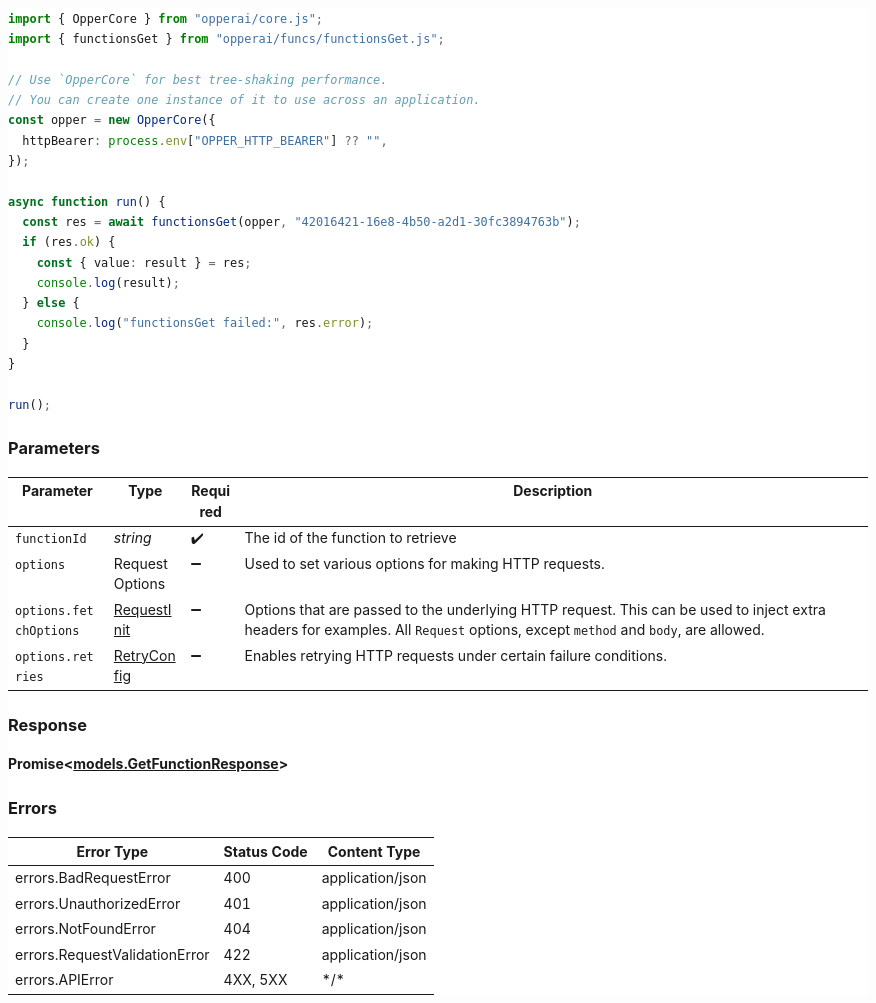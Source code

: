 ```typescript
import { OpperCore } from "opperai/core.js";
import { functionsGet } from "opperai/funcs/functionsGet.js";

// Use `OpperCore` for best tree-shaking performance.
// You can create one instance of it to use across an application.
const opper = new OpperCore({
  httpBearer: process.env["OPPER_HTTP_BEARER"] ?? "",
});

async function run() {
  const res = await functionsGet(opper, "42016421-16e8-4b50-a2d1-30fc3894763b");
  if (res.ok) {
    const { value: result } = res;
    console.log(result);
  } else {
    console.log("functionsGet failed:", res.error);
  }
}

run();
```

### Parameters

| Parameter                                                                                                                                                                      | Type                                                                                                                                                                           | Required                                                                                                                                                                       | Description                                                                                                                                                                    |
| ------------------------------------------------------------------------------------------------------------------------------------------------------------------------------ | ------------------------------------------------------------------------------------------------------------------------------------------------------------------------------ | ------------------------------------------------------------------------------------------------------------------------------------------------------------------------------ | ------------------------------------------------------------------------------------------------------------------------------------------------------------------------------ |
| `functionId`                                                                                                                                                                   | *string*                                                                                                                                                                       | :heavy_check_mark:                                                                                                                                                             | The id of the function to retrieve                                                                                                                                             |
| `options`                                                                                                                                                                      | RequestOptions                                                                                                                                                                 | :heavy_minus_sign:                                                                                                                                                             | Used to set various options for making HTTP requests.                                                                                                                          |
| `options.fetchOptions`                                                                                                                                                         | [RequestInit](https://developer.mozilla.org/en-US/docs/Web/API/Request/Request#options)                                                                                        | :heavy_minus_sign:                                                                                                                                                             | Options that are passed to the underlying HTTP request. This can be used to inject extra headers for examples. All `Request` options, except `method` and `body`, are allowed. |
| `options.retries`                                                                                                                                                              | [RetryConfig](../../lib/utils/retryconfig.md)                                                                                                                                  | :heavy_minus_sign:                                                                                                                                                             | Enables retrying HTTP requests under certain failure conditions.                                                                                                               |

### Response

**Promise\<[models.GetFunctionResponse](../../models/getfunctionresponse.md)\>**

### Errors

| Error Type                    | Status Code                   | Content Type                  |
| ----------------------------- | ----------------------------- | ----------------------------- |
| errors.BadRequestError        | 400                           | application/json              |
| errors.UnauthorizedError      | 401                           | application/json              |
| errors.NotFoundError          | 404                           | application/json              |
| errors.RequestValidationError | 422                           | application/json              |
| errors.APIError               | 4XX, 5XX                      | \*/\*                         |
